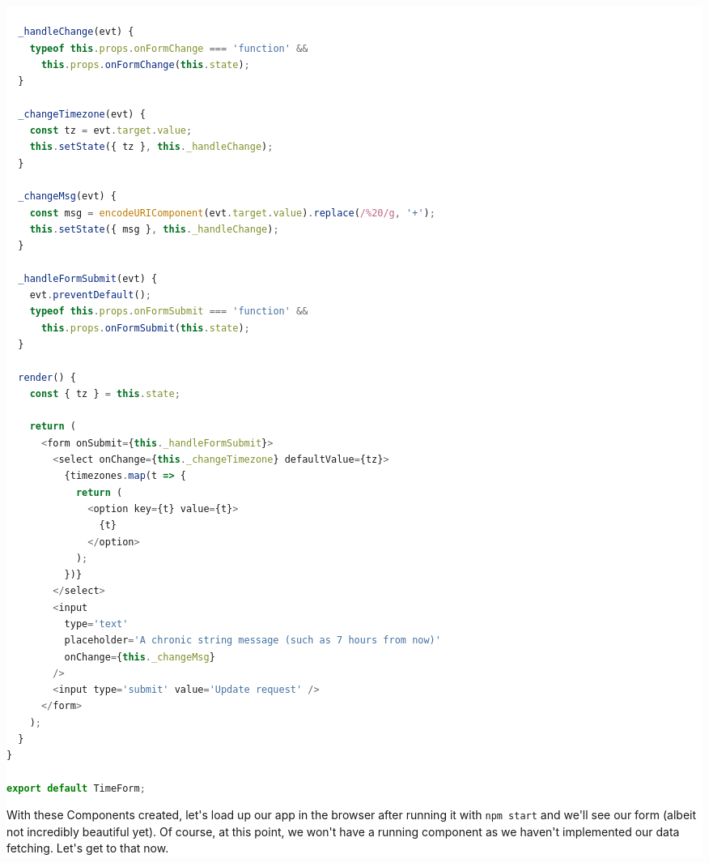 ```javascript

  _handleChange(evt) {
    typeof this.props.onFormChange === 'function' &&
      this.props.onFormChange(this.state);
  }

  _changeTimezone(evt) {
    const tz = evt.target.value;
    this.setState({ tz }, this._handleChange);
  }

  _changeMsg(evt) {
    const msg = encodeURIComponent(evt.target.value).replace(/%20/g, '+');
    this.setState({ msg }, this._handleChange);
  }

  _handleFormSubmit(evt) {
    evt.preventDefault();
    typeof this.props.onFormSubmit === 'function' &&
      this.props.onFormSubmit(this.state);
  }

  render() {
    const { tz } = this.state;

    return (
      <form onSubmit={this._handleFormSubmit}>
        <select onChange={this._changeTimezone} defaultValue={tz}>
          {timezones.map(t => {
            return (
              <option key={t} value={t}>
                {t}
              </option>
            );
          })}
        </select>
        <input
          type='text'
          placeholder='A chronic string message (such as 7 hours from now)'
          onChange={this._changeMsg}
        />
        <input type='submit' value='Update request' />
      </form>
    );
  }
}

export default TimeForm;
```

With these Components created, let's load up our app in the browser after running it with `npm start` and we'll see our form (albeit not incredibly beautiful yet). Of course, at this point, we won't have a running component as we haven't implemented our data fetching. Let's get to that now.
